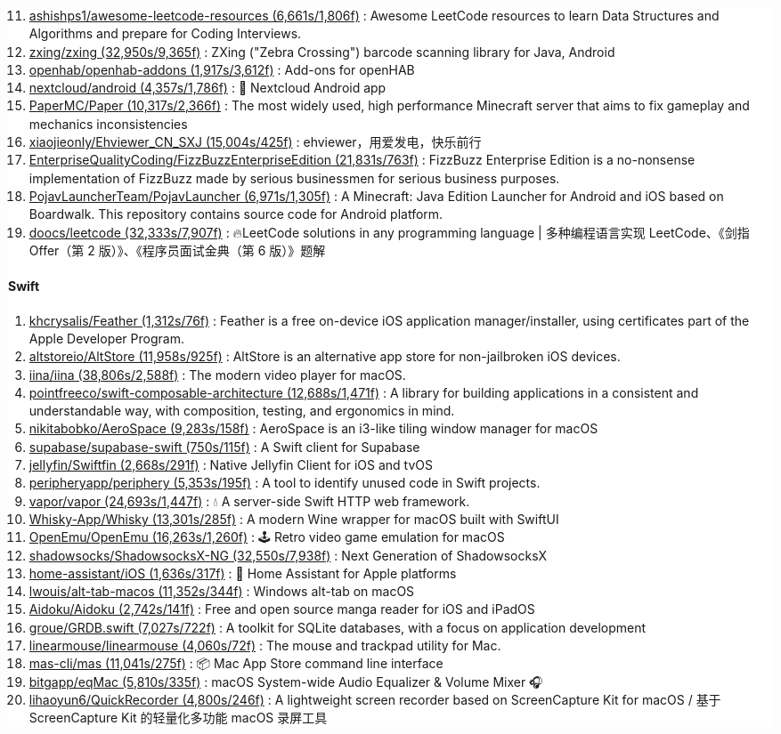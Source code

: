 11. [ashishps1/awesome-leetcode-resources (6,661s/1,806f)](https://github.com/ashishps1/awesome-leetcode-resources) : Awesome LeetCode resources to learn Data Structures and Algorithms and prepare for Coding Interviews.
12. [zxing/zxing (32,950s/9,365f)](https://github.com/zxing/zxing) : ZXing ("Zebra Crossing") barcode scanning library for Java, Android
13. [openhab/openhab-addons (1,917s/3,612f)](https://github.com/openhab/openhab-addons) : Add-ons for openHAB
14. [nextcloud/android (4,357s/1,786f)](https://github.com/nextcloud/android) : 📱 Nextcloud Android app
15. [PaperMC/Paper (10,317s/2,366f)](https://github.com/PaperMC/Paper) : The most widely used, high performance Minecraft server that aims to fix gameplay and mechanics inconsistencies
16. [xiaojieonly/Ehviewer_CN_SXJ (15,004s/425f)](https://github.com/xiaojieonly/Ehviewer_CN_SXJ) : ehviewer，用爱发电，快乐前行
17. [EnterpriseQualityCoding/FizzBuzzEnterpriseEdition (21,831s/763f)](https://github.com/EnterpriseQualityCoding/FizzBuzzEnterpriseEdition) : FizzBuzz Enterprise Edition is a no-nonsense implementation of FizzBuzz made by serious businessmen for serious business purposes.
18. [PojavLauncherTeam/PojavLauncher (6,971s/1,305f)](https://github.com/PojavLauncherTeam/PojavLauncher) : A Minecraft: Java Edition Launcher for Android and iOS based on Boardwalk. This repository contains source code for Android platform.
19. [doocs/leetcode (32,333s/7,907f)](https://github.com/doocs/leetcode) : 🔥LeetCode solutions in any programming language | 多种编程语言实现 LeetCode、《剑指 Offer（第 2 版）》、《程序员面试金典（第 6 版）》题解

#### Swift
1. [khcrysalis/Feather (1,312s/76f)](https://github.com/khcrysalis/Feather) : Feather is a free on-device iOS application manager/installer, using certificates part of the Apple Developer Program.
2. [altstoreio/AltStore (11,958s/925f)](https://github.com/altstoreio/AltStore) : AltStore is an alternative app store for non-jailbroken iOS devices.
3. [iina/iina (38,806s/2,588f)](https://github.com/iina/iina) : The modern video player for macOS.
4. [pointfreeco/swift-composable-architecture (12,688s/1,471f)](https://github.com/pointfreeco/swift-composable-architecture) : A library for building applications in a consistent and understandable way, with composition, testing, and ergonomics in mind.
5. [nikitabobko/AeroSpace (9,283s/158f)](https://github.com/nikitabobko/AeroSpace) : AeroSpace is an i3-like tiling window manager for macOS
6. [supabase/supabase-swift (750s/115f)](https://github.com/supabase/supabase-swift) : A Swift client for Supabase
7. [jellyfin/Swiftfin (2,668s/291f)](https://github.com/jellyfin/Swiftfin) : Native Jellyfin Client for iOS and tvOS
8. [peripheryapp/periphery (5,353s/195f)](https://github.com/peripheryapp/periphery) : A tool to identify unused code in Swift projects.
9. [vapor/vapor (24,693s/1,447f)](https://github.com/vapor/vapor) : 💧 A server-side Swift HTTP web framework.
10. [Whisky-App/Whisky (13,301s/285f)](https://github.com/Whisky-App/Whisky) : A modern Wine wrapper for macOS built with SwiftUI
11. [OpenEmu/OpenEmu (16,263s/1,260f)](https://github.com/OpenEmu/OpenEmu) : 🕹 Retro video game emulation for macOS
12. [shadowsocks/ShadowsocksX-NG (32,550s/7,938f)](https://github.com/shadowsocks/ShadowsocksX-NG) : Next Generation of ShadowsocksX
13. [home-assistant/iOS (1,636s/317f)](https://github.com/home-assistant/iOS) : 📱 Home Assistant for Apple platforms
14. [lwouis/alt-tab-macos (11,352s/344f)](https://github.com/lwouis/alt-tab-macos) : Windows alt-tab on macOS
15. [Aidoku/Aidoku (2,742s/141f)](https://github.com/Aidoku/Aidoku) : Free and open source manga reader for iOS and iPadOS
16. [groue/GRDB.swift (7,027s/722f)](https://github.com/groue/GRDB.swift) : A toolkit for SQLite databases, with a focus on application development
17. [linearmouse/linearmouse (4,060s/72f)](https://github.com/linearmouse/linearmouse) : The mouse and trackpad utility for Mac.
18. [mas-cli/mas (11,041s/275f)](https://github.com/mas-cli/mas) : 📦 Mac App Store command line interface
19. [bitgapp/eqMac (5,810s/335f)](https://github.com/bitgapp/eqMac) : macOS System-wide Audio Equalizer & Volume Mixer 🎧
20. [lihaoyun6/QuickRecorder (4,800s/246f)](https://github.com/lihaoyun6/QuickRecorder) : A lightweight screen recorder based on ScreenCapture Kit for macOS / 基于 ScreenCapture Kit 的轻量化多功能 macOS 录屏工具